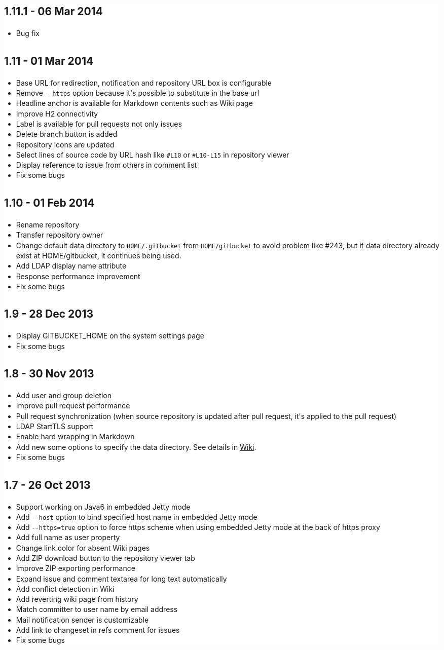 ## 1.11.1 - 06 Mar 2014
- Bug fix

## 1.11 - 01 Mar 2014
- Base URL for redirection, notification and repository URL box is configurable
- Remove ```--https``` option because it's possible to substitute in the base url
- Headline anchor is available for Markdown contents such as Wiki page
- Improve H2 connectivity
- Label is available for pull requests not only issues
- Delete branch button is added
- Repository icons are updated
- Select lines of source code by URL hash like `#L10` or `#L10-L15` in repository viewer
- Display reference to issue from others in comment list
- Fix some bugs

## 1.10 - 01 Feb 2014
- Rename repository
- Transfer repository owner
- Change default data directory to `HOME/.gitbucket` from `HOME/gitbucket` to avoid problem like #243, but if data directory already exist at HOME/gitbucket, it continues being used.
- Add LDAP display name attribute
- Response performance improvement
- Fix some bugs

## 1.9 - 28 Dec 2013
- Display GITBUCKET_HOME on the system settings page
- Fix some bugs

## 1.8 - 30 Nov 2013
- Add user and group deletion
- Improve pull request performance
- Pull request synchronization (when source repository is updated after pull request, it's applied to the pull request)
- LDAP StartTLS support
- Enable hard wrapping in Markdown
- Add new some options to specify the data directory. See details in [Wiki](https://github.com/takezoe/gitbucket/wiki/DirectoryStructure).
- Fix some bugs

## 1.7 - 26 Oct 2013
- Support working on Java6 in embedded Jetty mode
- Add `--host` option to bind specified host name in embedded Jetty mode
- Add `--https=true` option to force https scheme when using embedded Jetty mode at the back of https proxy
- Add full name as user property
- Change link color for absent Wiki pages
- Add ZIP download button to the repository viewer tab
- Improve ZIP exporting performance
- Expand issue and comment textarea for long text automatically
- Add conflict detection in Wiki
- Add reverting wiki page from history
- Match committer to user name by email address
- Mail notification sender is customizable
- Add link to changeset in refs comment for issues
- Fix some bugs
